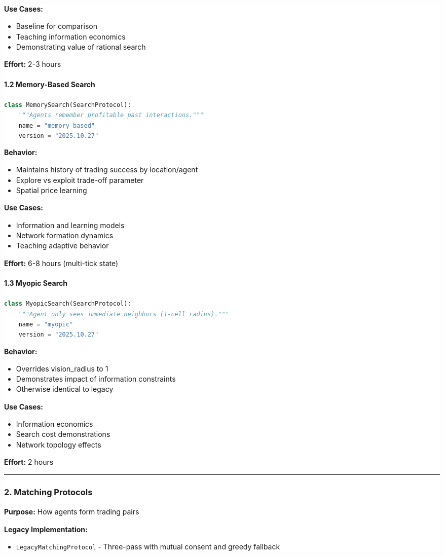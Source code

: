 **Use Cases:**
- Baseline for comparison
- Teaching information economics
- Demonstrating value of rational search

**Effort:** 2-3 hours

#### 1.2 Memory-Based Search
```python
class MemorySearch(SearchProtocol):
    """Agents remember profitable past interactions."""
    name = "memory_based"
    version = "2025.10.27"
```

**Behavior:**
- Maintains history of trading success by location/agent
- Explore vs exploit trade-off parameter
- Spatial price learning

**Use Cases:**
- Information and learning models
- Network formation dynamics
- Teaching adaptive behavior

**Effort:** 6-8 hours (multi-tick state)

#### 1.3 Myopic Search
```python
class MyopicSearch(SearchProtocol):
    """Agent only sees immediate neighbors (1-cell radius)."""
    name = "myopic"
    version = "2025.10.27"
```

**Behavior:**
- Overrides vision_radius to 1
- Demonstrates impact of information constraints
- Otherwise identical to legacy

**Use Cases:**
- Information economics
- Search cost demonstrations
- Network topology effects

**Effort:** 2 hours

---

### 2. Matching Protocols

**Purpose:** How agents form trading pairs

**Legacy Implementation:**
- `LegacyMatchingProtocol` - Three-pass with mutual consent and greedy fallback
